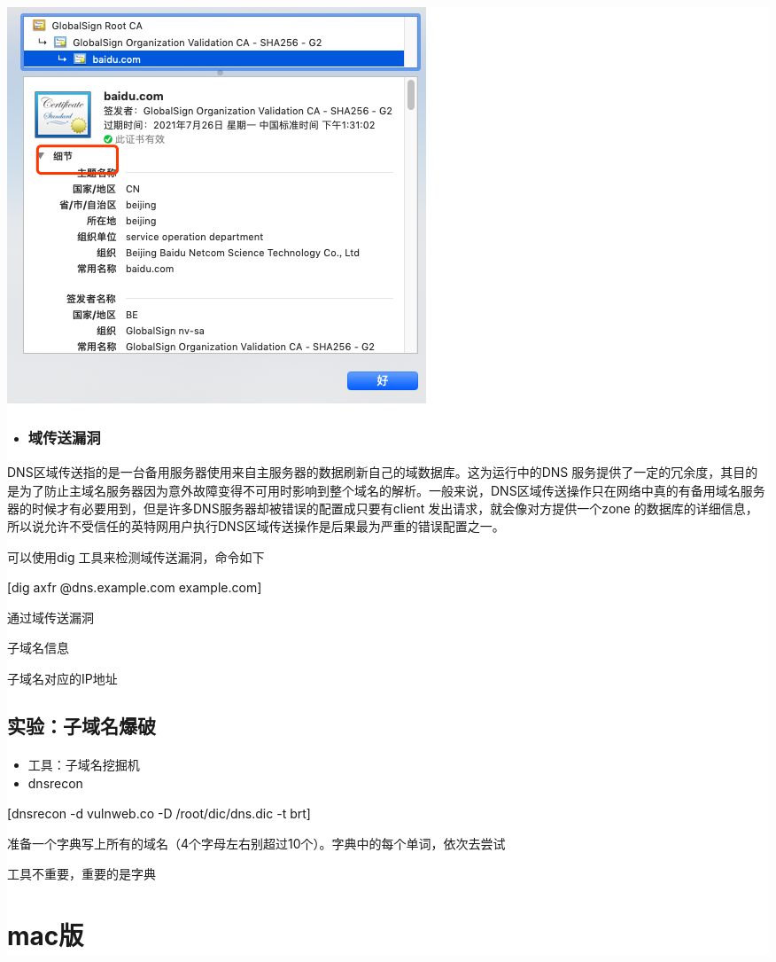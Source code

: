 ![image-20201201171036615](52、信息收集/image-20201201171036615.png)

- ### 域传送漏洞

DNS区域传送指的是一台备用服务器使用来自主服务器的数据刷新自己的域数据库。这为运行中的DNS 服务提供了一定的冗余度，其目的是为了防止主域名服务器因为意外故障变得不可用时影响到整个域名的解析。一般来说，DNS区域传送操作只在网络中真的有备用域名服务器的时候才有必要用到，但是许多DNS服务器却被错误的配置成只要有client 发出请求，就会像对方提供一个zone 的数据库的详细信息，所以说允许不受信任的英特网用户执行DNS区域传送操作是后果最为严重的错误配置之一。

可以使用dig 工具来检测域传送漏洞，命令如下

[dig axfr @dns.example.com example.com]

 

通过域传送漏洞

子域名信息

子域名对应的IP地址

 

## 实验：子域名爆破

- 工具：子域名挖掘机
- dnsrecon

[dnsrecon -d vulnweb.co -D /root/dic/dns.dic -t brt]

 

准备一个字典写上所有的域名（4个字母左右别超过10个）。字典中的每个单词，依次去尝试

工具不重要，重要的是字典

#  mac版
